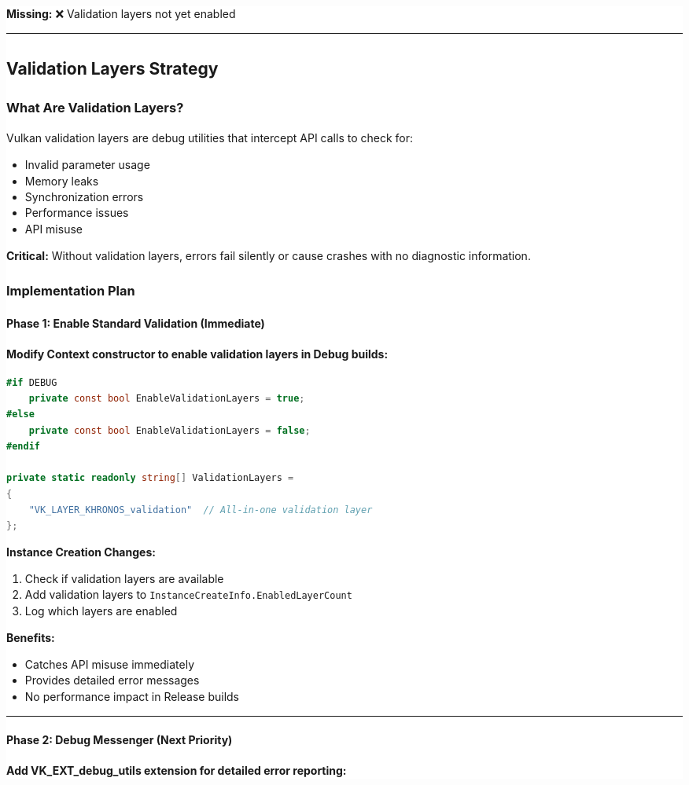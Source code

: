 **Missing:** ❌ Validation layers not yet enabled

---

## Validation Layers Strategy

### What Are Validation Layers?

Vulkan validation layers are debug utilities that intercept API calls to check for:

- Invalid parameter usage
- Memory leaks
- Synchronization errors
- Performance issues
- API misuse

**Critical:** Without validation layers, errors fail silently or cause crashes with no diagnostic information.

### Implementation Plan

#### Phase 1: Enable Standard Validation (Immediate)

**Modify Context constructor to enable validation layers in Debug builds:**

```csharp
#if DEBUG
    private const bool EnableValidationLayers = true;
#else
    private const bool EnableValidationLayers = false;
#endif

private static readonly string[] ValidationLayers =
{
    "VK_LAYER_KHRONOS_validation"  // All-in-one validation layer
};
```

**Instance Creation Changes:**

1. Check if validation layers are available
2. Add validation layers to `InstanceCreateInfo.EnabledLayerCount`
3. Log which layers are enabled

**Benefits:**

- Catches API misuse immediately
- Provides detailed error messages
- No performance impact in Release builds

---

#### Phase 2: Debug Messenger (Next Priority)

**Add VK_EXT_debug_utils extension for detailed error reporting:**
